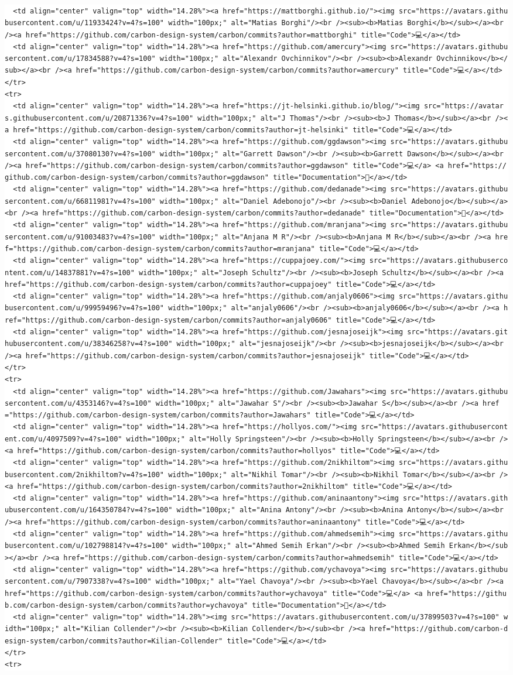       <td align="center" valign="top" width="14.28%"><a href="https://mattborghi.github.io/"><img src="https://avatars.githubusercontent.com/u/11933424?v=4?s=100" width="100px;" alt="Matias Borghi"/><br /><sub><b>Matias Borghi</b></sub></a><br /><a href="https://github.com/carbon-design-system/carbon/commits?author=mattborghi" title="Code">💻</a></td>
      <td align="center" valign="top" width="14.28%"><a href="https://github.com/amercury"><img src="https://avatars.githubusercontent.com/u/17834588?v=4?s=100" width="100px;" alt="Alexandr Ovchinnikov"/><br /><sub><b>Alexandr Ovchinnikov</b></sub></a><br /><a href="https://github.com/carbon-design-system/carbon/commits?author=amercury" title="Code">💻</a></td>
    </tr>
    <tr>
      <td align="center" valign="top" width="14.28%"><a href="https://jt-helsinki.github.io/blog/"><img src="https://avatars.githubusercontent.com/u/20871336?v=4?s=100" width="100px;" alt="J Thomas"/><br /><sub><b>J Thomas</b></sub></a><br /><a href="https://github.com/carbon-design-system/carbon/commits?author=jt-helsinki" title="Code">💻</a></td>
      <td align="center" valign="top" width="14.28%"><a href="https://github.com/ggdawson"><img src="https://avatars.githubusercontent.com/u/37080130?v=4?s=100" width="100px;" alt="Garrett Dawson"/><br /><sub><b>Garrett Dawson</b></sub></a><br /><a href="https://github.com/carbon-design-system/carbon/commits?author=ggdawson" title="Code">💻</a> <a href="https://github.com/carbon-design-system/carbon/commits?author=ggdawson" title="Documentation">📖</a></td>
      <td align="center" valign="top" width="14.28%"><a href="https://github.com/dedanade"><img src="https://avatars.githubusercontent.com/u/66811981?v=4?s=100" width="100px;" alt="Daniel Adebonojo"/><br /><sub><b>Daniel Adebonojo</b></sub></a><br /><a href="https://github.com/carbon-design-system/carbon/commits?author=dedanade" title="Documentation">📖</a></td>
      <td align="center" valign="top" width="14.28%"><a href="https://github.com/mranjana"><img src="https://avatars.githubusercontent.com/u/91003483?v=4?s=100" width="100px;" alt="Anjana M R"/><br /><sub><b>Anjana M R</b></sub></a><br /><a href="https://github.com/carbon-design-system/carbon/commits?author=mranjana" title="Code">💻</a></td>
      <td align="center" valign="top" width="14.28%"><a href="https://cuppajoey.com/"><img src="https://avatars.githubusercontent.com/u/14837881?v=4?s=100" width="100px;" alt="Joseph Schultz"/><br /><sub><b>Joseph Schultz</b></sub></a><br /><a href="https://github.com/carbon-design-system/carbon/commits?author=cuppajoey" title="Code">💻</a></td>
      <td align="center" valign="top" width="14.28%"><a href="https://github.com/anjaly0606"><img src="https://avatars.githubusercontent.com/u/99959496?v=4?s=100" width="100px;" alt="anjaly0606"/><br /><sub><b>anjaly0606</b></sub></a><br /><a href="https://github.com/carbon-design-system/carbon/commits?author=anjaly0606" title="Code">💻</a></td>
      <td align="center" valign="top" width="14.28%"><a href="https://github.com/jesnajoseijk"><img src="https://avatars.githubusercontent.com/u/38346258?v=4?s=100" width="100px;" alt="jesnajoseijk"/><br /><sub><b>jesnajoseijk</b></sub></a><br /><a href="https://github.com/carbon-design-system/carbon/commits?author=jesnajoseijk" title="Code">💻</a></td>
    </tr>
    <tr>
      <td align="center" valign="top" width="14.28%"><a href="https://github.com/Jawahars"><img src="https://avatars.githubusercontent.com/u/4353146?v=4?s=100" width="100px;" alt="Jawahar S"/><br /><sub><b>Jawahar S</b></sub></a><br /><a href="https://github.com/carbon-design-system/carbon/commits?author=Jawahars" title="Code">💻</a></td>
      <td align="center" valign="top" width="14.28%"><a href="https://hollyos.com/"><img src="https://avatars.githubusercontent.com/u/4097509?v=4?s=100" width="100px;" alt="Holly Springsteen"/><br /><sub><b>Holly Springsteen</b></sub></a><br /><a href="https://github.com/carbon-design-system/carbon/commits?author=hollyos" title="Code">💻</a></td>
      <td align="center" valign="top" width="14.28%"><a href="https://github.com/2nikhiltom"><img src="https://avatars.githubusercontent.com/2nikhiltom?v=4?s=100" width="100px;" alt="Nikhil Tomar"/><br /><sub><b>Nikhil Tomar</b></sub></a><br /><a href="https://github.com/carbon-design-system/carbon/commits?author=2nikhiltom" title="Code">💻</a></td>
      <td align="center" valign="top" width="14.28%"><a href="https://github.com/aninaantony"><img src="https://avatars.githubusercontent.com/u/164350784?v=4?s=100" width="100px;" alt="Anina Antony"/><br /><sub><b>Anina Antony</b></sub></a><br /><a href="https://github.com/carbon-design-system/carbon/commits?author=aninaantony" title="Code">💻</a></td>
      <td align="center" valign="top" width="14.28%"><a href="https://github.com/ahmedsemih"><img src="https://avatars.githubusercontent.com/u/102798814?v=4?s=100" width="100px;" alt="Ahmed Semih Erkan"/><br /><sub><b>Ahmed Semih Erkan</b></sub></a><br /><a href="https://github.com/carbon-design-system/carbon/commits?author=ahmedsemih" title="Code">💻</a></td>
      <td align="center" valign="top" width="14.28%"><a href="https://github.com/ychavoya"><img src="https://avatars.githubusercontent.com/u/7907338?v=4?s=100" width="100px;" alt="Yael Chavoya"/><br /><sub><b>Yael Chavoya</b></sub></a><br /><a href="https://github.com/carbon-design-system/carbon/commits?author=ychavoya" title="Code">💻</a> <a href="https://github.com/carbon-design-system/carbon/commits?author=ychavoya" title="Documentation">📖</a></td>
      <td align="center" valign="top" width="14.28%"><img src="https://avatars.githubusercontent.com/u/37899503?v=4?s=100" width="100px;" alt="Kilian Collender"/><br /><sub><b>Kilian Collender</b></sub><br /><a href="https://github.com/carbon-design-system/carbon/commits?author=Kilian-Collender" title="Code">💻</a></td>
    </tr>
    <tr>
